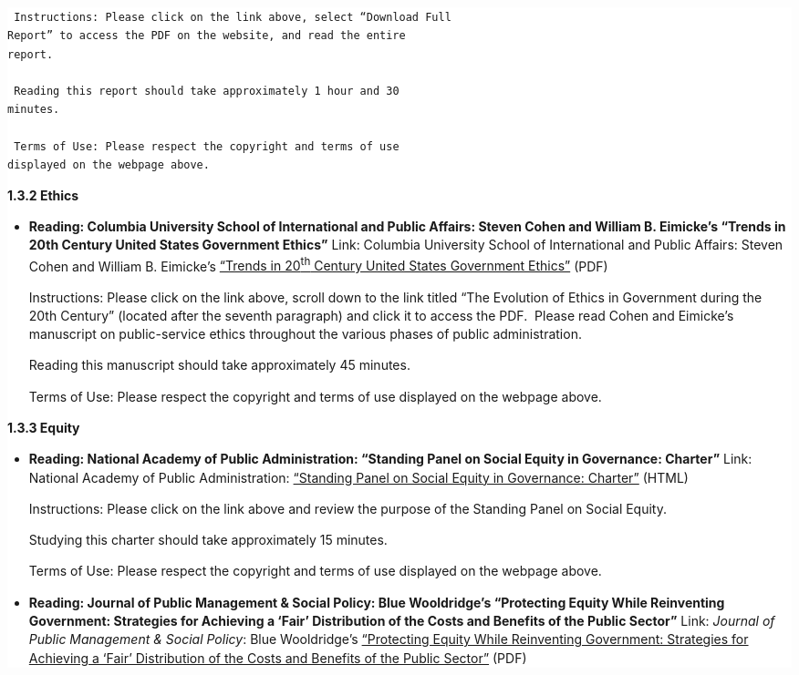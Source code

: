      Instructions: Please click on the link above, select “Download Full
    Report” to access the PDF on the website, and read the entire
    report.  
      
     Reading this report should take approximately 1 hour and 30
    minutes.  
      
     Terms of Use: Please respect the copyright and terms of use
    displayed on the webpage above.

**1.3.2 Ethics** <span id="1.3.2"></span> 
-   **Reading: Columbia University School of International and Public
    Affairs: Steven Cohen and William B. Eimicke’s “Trends in 20th
    Century United States Government Ethics”**
    Link: Columbia University School of International and Public
    Affairs: Steven Cohen and William B. Eimicke’s [“Trends in
    20<sup>th</sup> Century United States Government
    Ethics”](http://www.columbia.edu/~sc32/) (PDF)  
      
     Instructions: Please click on the link above, scroll down to the
    link titled “The Evolution of Ethics in Government during the 20th
    Century” (located after the seventh paragraph) and click it to
    access the PDF.  Please read Cohen and Eimicke’s manuscript on
    public-service ethics throughout the various phases of public
    administration.  
      
     Reading this manuscript should take approximately 45 minutes.  
      
     Terms of Use: Please respect the copyright and terms of use
    displayed on the webpage above.

**1.3.3 Equity** <span id="1.3.3"></span> 
-   **Reading: National Academy of Public Administration: “Standing
    Panel on Social Equity in Governance: Charter”**
    Link: National Academy of Public Administration: [“Standing Panel on
    Social Equity in Governance:
    Charter”](https://web.archive.org/web/20131009000107/http://www.napawash.org/fellows/standing-panels/standing-panel-on-social-equity-in-governance/standing-panel-on-social-equity-in-governance-charter/) (HTML)  
      
     Instructions: Please click on the link above and review the purpose
    of the Standing Panel on Social Equity.  
      
     Studying this charter should take approximately 15 minutes.  
      
     Terms of Use: Please respect the copyright and terms of use
    displayed on the webpage above.

-   **Reading: Journal of Public Management & Social Policy: Blue
    Wooldridge’s “Protecting Equity While Reinventing Government:
    Strategies for Achieving a ‘Fair’ Distribution of the Costs and
    Benefits of the Public Sector”**
    Link: *Journal of Public Management & Social Policy*: Blue
    Wooldridge’s [“Protecting Equity While Reinventing Government:
    Strategies for Achieving a ‘Fair’ Distribution of the Costs and
    Benefits of the Public
    Sector”](http://www.people.vcu.edu/~bwooldri/courses/soc_equ.html) (PDF)  
      